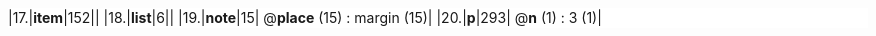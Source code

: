 |17.|__item__|152||
|18.|__list__|6||
|19.|__note__|15| @__place__ (15) : margin (15)|
|20.|__p__|293| @__n__ (1) : 3 (1)|
